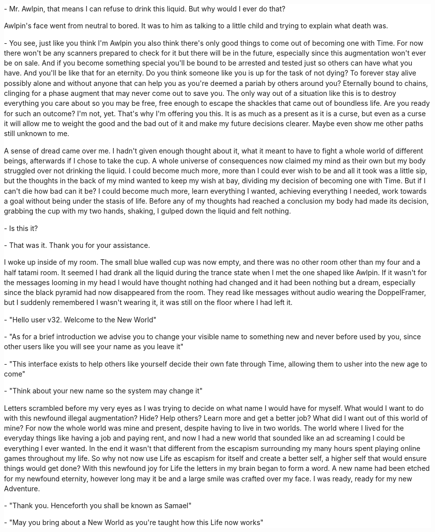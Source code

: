 \- Mr. Awlpin, that means I can refuse to drink this liquid. But why would I ever do that?

Awlpin's face went from neutral to bored. It was to him as talking to a little child and trying to explain what death was.

\- You see, just like you think I'm Awlpin you also think there's only good things to come out of becoming one with Time. For now there won't be any scanners prepared to check for it but there will be in the future, especially since this augmentation won't ever be on sale. And if you become something special you'll be bound to be arrested and tested just so others can have what you have. And you'll be like that for an eternity. Do you think someone like you is up for the task of not dying? To forever stay alive possibly alone and without anyone that can help you as you're deemed a pariah by others around you? Eternally bound to chains, clinging for a phase augment that may never come out to save you. The only way out of a situation like this is to destroy everything you care about so you may be free, free enough to escape the shackles that came out of boundless life. Are you ready for such an outcome? I'm not, yet. That's why I'm offering you this. It is as much as a present as it is a curse, but even as a curse it will allow me to weight the good and the bad out of it and make my future decisions clearer. Maybe even show me other paths still unknown to me.

A sense of dread came over me. I hadn't given enough thought about it, what it meant to have to fight a whole world of different beings, afterwards if I chose to take the cup. A whole universe of consequences now claimed my mind as their own but my body struggled over not drinking the liquid. I could become much more, more than I could ever wish to be and all it took was a little sip, but the thoughts in the back of my mind wanted to keep my wish at bay, dividing my decision of becoming one with Time. But if I can't die how bad can it be? I could become much more, learn everything I wanted, achieving everything I needed, work towards a goal without being under the stasis of life. Before any of my thoughts had reached a conclusion my body had made its decision, grabbing the cup with my two hands, shaking, I gulped down the liquid and felt nothing.

\- Is this it?

\- That was it. Thank you for your assistance.

I woke up inside of my room. The small blue walled cup was now empty, and there was no other room other than my four and a half tatami room. It seemed I had drank all the liquid during the trance state when I met the one shaped like Awlpin. If it wasn't for the messages looming in my head I would have thought nothing had changed and it had been nothing but a dream, especially since the black pyramid had now disappeared from the room. They read like messages without audio wearing the DoppelFramer, but I suddenly remembered I wasn't wearing it, it was still on the floor where I had left it.

\- "Hello user v32. Welcome to the New World"

\- "As for a brief introduction we advise you to change your visible name to something new and never before used by you, since other users like you will see your name as you leave it"

\- "This interface exists to help others like yourself decide their own fate through Time, allowing them to usher into the new age to come"

\- "Think about your new name so the system may change it"

Letters scrambled before my very eyes as I was trying to decide on what name I would have for myself. What would I want to do with this newfound illegal augmentation? Hide? Help others? Learn more and get a better job? What did I want out of this world of mine? For now the whole world was mine and present, despite having to live in two worlds. The world where I lived for the everyday things like having a job and paying rent, and now I had a new world that sounded like an ad screaming I could be everything I ever wanted. In the end it wasn't that different from the escapism surrounding my many hours spent playing online games throughout my life. So why not now use Life as escapism for itself and create a better self, a higher self that would ensure things would get done? With this newfound joy for Life the letters in my brain began to form a word. A new name had been etched for my newfound eternity, however long may it be and a large smile was crafted over my face. I was ready, ready for my new Adventure.

\- "Thank you. Henceforth you shall be known as Samael"

\- "May you bring about a New World as you're taught how this Life now works"
